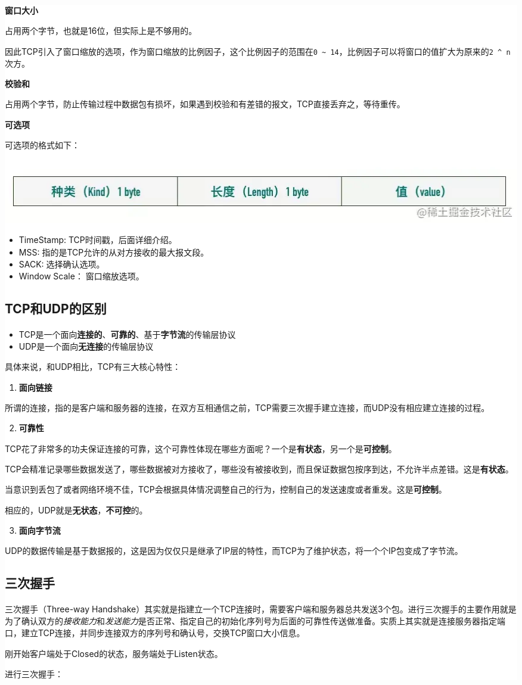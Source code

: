 **窗口大小**

占用两个字节，也就是16位，但实际上是不够用的。

因此TCP引入了窗口缩放的选项，作为窗口缩放的比例因子，这个比例因子的范围在`0 ~ 14`，比例因子可以将窗口的值扩大为原来的`2 ^ n`次方。

**校验和**

占用两个字节，防止传输过程中数据包有损坏，如果遇到校验和有差错的报文，TCP直接丢弃之，等待重传。

**可选项**

可选项的格式如下：

![checkable](./images/checkable.png)

- TimeStamp: TCP时间戳，后面详细介绍。
- MSS: 指的是TCP允许的从对方接收的最大报文段。
- SACK: 选择确认选项。
- Window Scale： 窗口缩放选项。

## TCP和UDP的区别

- TCP是一个面向**连接的**、**可靠的**、基于**字节流**的传输层协议
- UDP是一个面向**无连接**的传输层协议

具体来说，和UDP相比，TCP有三大核心特性：

1. **面向链接**
   
  所谓的连接，指的是客户端和服务器的连接，在双方互相通信之前，TCP需要三次握手建立连接，而UDP没有相应建立连接的过程。

2. **可靠性**

TCP花了非常多的功夫保证连接的可靠，这个可靠性体现在哪些方面呢？一个是**有状态**，另一个是**可控制**。

TCP会精准记录哪些数据发送了，哪些数据被对方接收了，哪些没有被接收到，而且保证数据包按序到达，不允许半点差错。这是**有状态**。

当意识到丢包了或者网络环境不佳，TCP会根据具体情况调整自己的行为，控制自己的发送速度或者重发。这是**可控制**。

相应的，UDP就是**无状态**，**不可控**的。

3. **面向字节流**

UDP的数据传输是基于数据报的，这是因为仅仅只是继承了IP层的特性，而TCP为了维护状态，将一个个IP包变成了字节流。

## 三次握手

三次握手（Three-way Handshake）其实就是指建立一个TCP连接时，需要客户端和服务器总共发送3个包。进行三次握手的主要作用就是为了确认双方的*接收能力*和*发送能力*是否正常、指定自己的初始化序列号为后面的可靠性传送做准备。实质上其实就是连接服务器指定端口，建立TCP连接，并同步连接双方的序列号和确认号，交换TCP窗口大小信息。

刚开始客户端处于Closed的状态，服务端处于Listen状态。

进行三次握手：
